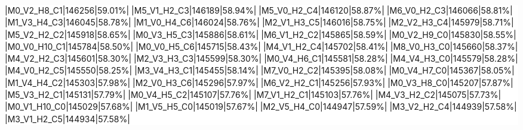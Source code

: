 |M0_V2_H8_C1|146256|59.01%|
|M5_V1_H2_C3|146189|58.94%|
|M5_V0_H2_C4|146120|58.87%|
|M6_V0_H2_C3|146066|58.81%|
|M1_V3_H4_C3|146045|58.78%|
|M1_V0_H4_C6|146024|58.76%|
|M2_V1_H3_C5|146016|58.75%|
|M2_V2_H3_C4|145979|58.71%|
|M5_V2_H2_C2|145918|58.65%|
|M0_V3_H5_C3|145886|58.61%|
|M6_V1_H2_C2|145865|58.59%|
|M0_V2_H9_C0|145830|58.55%|
|M0_V0_H10_C1|145784|58.50%|
|M0_V0_H5_C6|145715|58.43%|
|M4_V1_H2_C4|145702|58.41%|
|M8_V0_H3_C0|145660|58.37%|
|M4_V2_H2_C3|145601|58.30%|
|M2_V3_H3_C3|145599|58.30%|
|M0_V4_H6_C1|145581|58.28%|
|M4_V4_H3_C0|145579|58.28%|
|M4_V0_H2_C5|145550|58.25%|
|M3_V4_H3_C1|145455|58.14%|
|M7_V0_H2_C2|145395|58.08%|
|M0_V4_H7_C0|145367|58.05%|
|M1_V4_H4_C2|145303|57.98%|
|M2_V0_H3_C6|145296|57.97%|
|M6_V2_H2_C1|145256|57.93%|
|M0_V3_H8_C0|145207|57.87%|
|M5_V3_H2_C1|145131|57.79%|
|M0_V4_H5_C2|145107|57.76%|
|M7_V1_H2_C1|145103|57.76%|
|M4_V3_H2_C2|145075|57.73%|
|M0_V1_H10_C0|145029|57.68%|
|M1_V5_H5_C0|145019|57.67%|
|M2_V5_H4_C0|144947|57.59%|
|M3_V2_H2_C4|144939|57.58%|
|M3_V1_H2_C5|144934|57.58%|